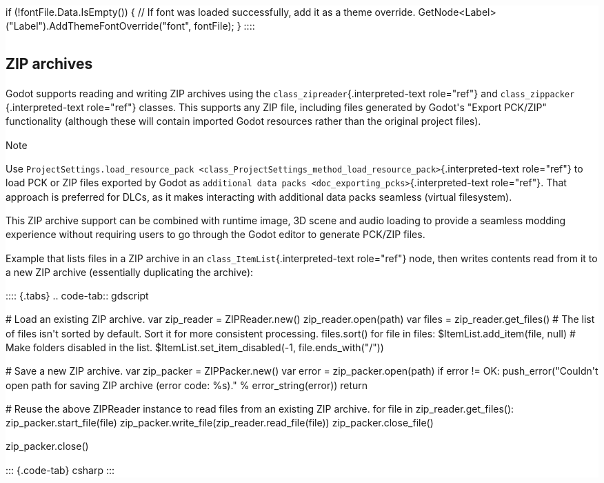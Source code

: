 if (!fontFile.Data.IsEmpty()) { // If font was loaded successfully, add
it as a theme override.
GetNode\<Label\>(\"Label\").AddThemeFontOverride(\"font\", fontFile); }
::::

## ZIP archives

Godot supports reading and writing ZIP archives using the
`class_zipreader`{.interpreted-text role="ref"} and
`class_zippacker`{.interpreted-text role="ref"} classes. This supports
any ZIP file, including files generated by Godot\'s \"Export PCK/ZIP\"
functionality (although these will contain imported Godot resources
rather than the original project files).

> [!NOTE]
> Use
> `ProjectSettings.load_resource_pack <class_ProjectSettings_method_load_resource_pack>`{.interpreted-text
> role="ref"} to load PCK or ZIP files exported by Godot as
> `additional data packs <doc_exporting_pcks>`{.interpreted-text
> role="ref"}. That approach is preferred for DLCs, as it makes
> interacting with additional data packs seamless (virtual filesystem).

This ZIP archive support can be combined with runtime image, 3D scene
and audio loading to provide a seamless modding experience without
requiring users to go through the Godot editor to generate PCK/ZIP
files.

Example that lists files in a ZIP archive in an
`class_ItemList`{.interpreted-text role="ref"} node, then writes
contents read from it to a new ZIP archive (essentially duplicating the
archive):

:::: {.tabs}
.. code-tab:: gdscript

\# Load an existing ZIP archive. var zip_reader = ZIPReader.new()
zip_reader.open(path) var files = zip_reader.get_files() \# The list of
files isn\'t sorted by default. Sort it for more consistent processing.
files.sort() for file in files: \$ItemList.add_item(file, null) \# Make
folders disabled in the list. \$ItemList.set_item_disabled(-1,
file.ends_with(\"/\"))

\# Save a new ZIP archive. var zip_packer = ZIPPacker.new() var error =
zip_packer.open(path) if error != OK: push_error(\"Couldn\'t open path
for saving ZIP archive (error code: %s).\" % error_string(error)) return

\# Reuse the above ZIPReader instance to read files from an existing ZIP
archive. for file in zip_reader.get_files(): zip_packer.start_file(file)
zip_packer.write_file(zip_reader.read_file(file))
zip_packer.close_file()

zip_packer.close()

::: {.code-tab}
csharp
:::

